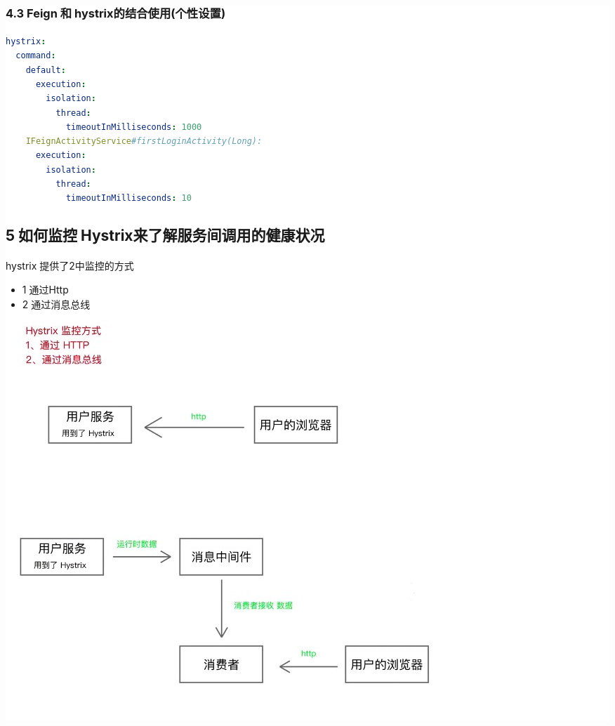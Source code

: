 ### 4.3 Feign 和 hystrix的结合使用(个性设置)

```yaml
hystrix:
  command:
    default:
      execution:
        isolation:
          thread:
            timeoutInMilliseconds: 1000
    IFeignActivityService#firstLoginActivity(Long):
      execution:
        isolation:
          thread:
            timeoutInMilliseconds: 10
```


## 5 如何监控 Hystrix来了解服务间调用的健康状况
<a name="anchor5"><a>


hystrix 提供了2中监控的方式

* 1 通过Http
* 2 通过消息总线


![](_images/227C66EB-6047-4D0B-8798-6681C2417754.png)
